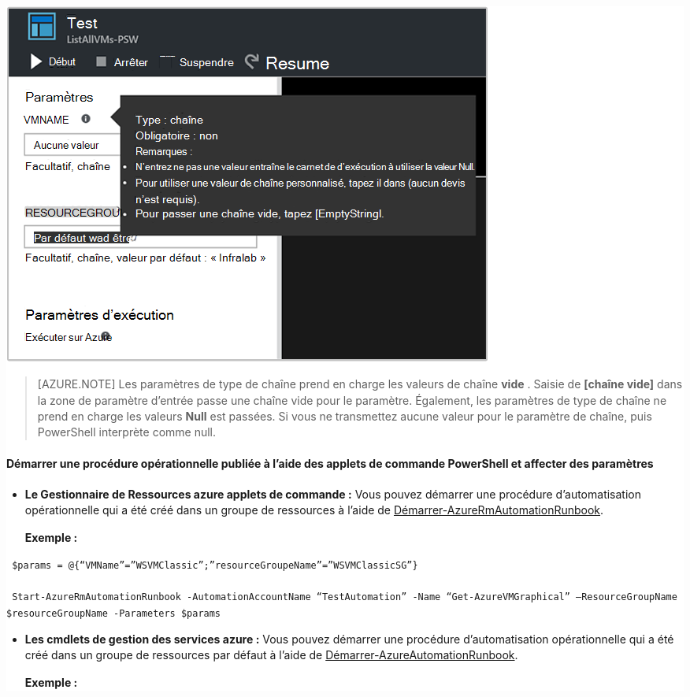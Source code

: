 ![Bulle d’aide](media/automation-runbook-input-parameters/automation-05-helpbaloon.png)

>[AZURE.NOTE] Les paramètres de type de chaîne prend en charge les valeurs de chaîne **vide** .  Saisie de **[chaîne vide]** dans la zone de paramètre d’entrée passe une chaîne vide pour le paramètre. Également, les paramètres de type de chaîne ne prend en charge les valeurs **Null** est passées. Si vous ne transmettez aucune valeur pour le paramètre de chaîne, puis PowerShell interprète comme null.

#### <a name="start-a-published-runbook-by-using-powershell-cmdlets-and-assign-parameters"></a>Démarrer une procédure opérationnelle publiée à l’aide des applets de commande PowerShell et affecter des paramètres

  - **Le Gestionnaire de Ressources azure applets de commande :** Vous pouvez démarrer une procédure d’automatisation opérationnelle qui a été créé dans un groupe de ressources à l’aide de [Démarrer-AzureRmAutomationRunbook](https://msdn.microsoft.com/library/mt603661.aspx).

    **Exemple :**

   ```
    $params = @{“VMName”=”WSVMClassic”;”resourceGroupeName”=”WSVMClassicSG”}
 
    Start-AzureRmAutomationRunbook -AutomationAccountName “TestAutomation” -Name “Get-AzureVMGraphical” –ResourceGroupName $resourceGroupName -Parameters $params
   ```

  - **Les cmdlets de gestion des services azure :** Vous pouvez démarrer une procédure d’automatisation opérationnelle qui a été créé dans un groupe de ressources par défaut à l’aide de [Démarrer-AzureAutomationRunbook](https://msdn.microsoft.com/library/dn690259.aspx).

    **Exemple :**
